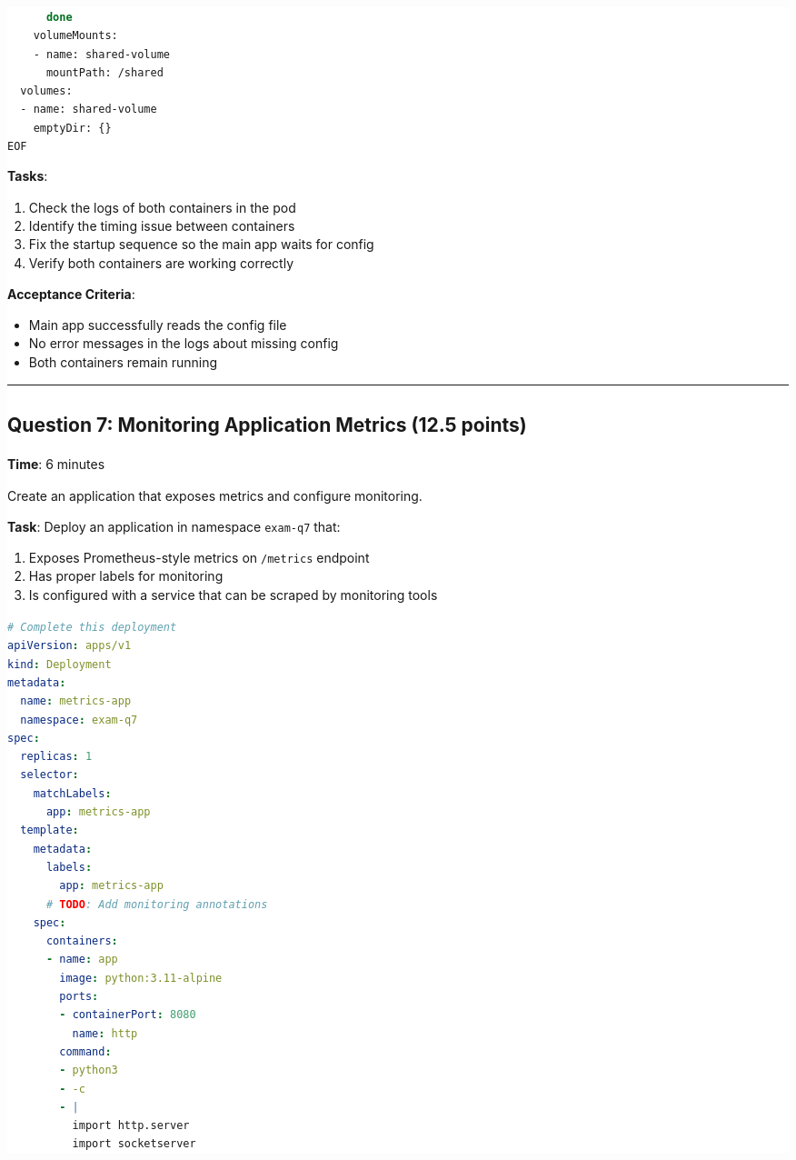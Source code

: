 ```bash
      done
    volumeMounts:
    - name: shared-volume
      mountPath: /shared
  volumes:
  - name: shared-volume
    emptyDir: {}
EOF
```

**Tasks**:
1. Check the logs of both containers in the pod
2. Identify the timing issue between containers
3. Fix the startup sequence so the main app waits for config
4. Verify both containers are working correctly

**Acceptance Criteria**:
- Main app successfully reads the config file
- No error messages in the logs about missing config
- Both containers remain running

---

## Question 7: Monitoring Application Metrics (12.5 points)

**Time**: 6 minutes

Create an application that exposes metrics and configure monitoring.

**Task**:
Deploy an application in namespace `exam-q7` that:
1. Exposes Prometheus-style metrics on `/metrics` endpoint
2. Has proper labels for monitoring
3. Is configured with a service that can be scraped by monitoring tools

```yaml
# Complete this deployment
apiVersion: apps/v1
kind: Deployment
metadata:
  name: metrics-app
  namespace: exam-q7
spec:
  replicas: 1
  selector:
    matchLabels:
      app: metrics-app
  template:
    metadata:
      labels:
        app: metrics-app
      # TODO: Add monitoring annotations
    spec:
      containers:
      - name: app
        image: python:3.11-alpine
        ports:
        - containerPort: 8080
          name: http
        command:
        - python3
        - -c
        - |
          import http.server
          import socketserver
```